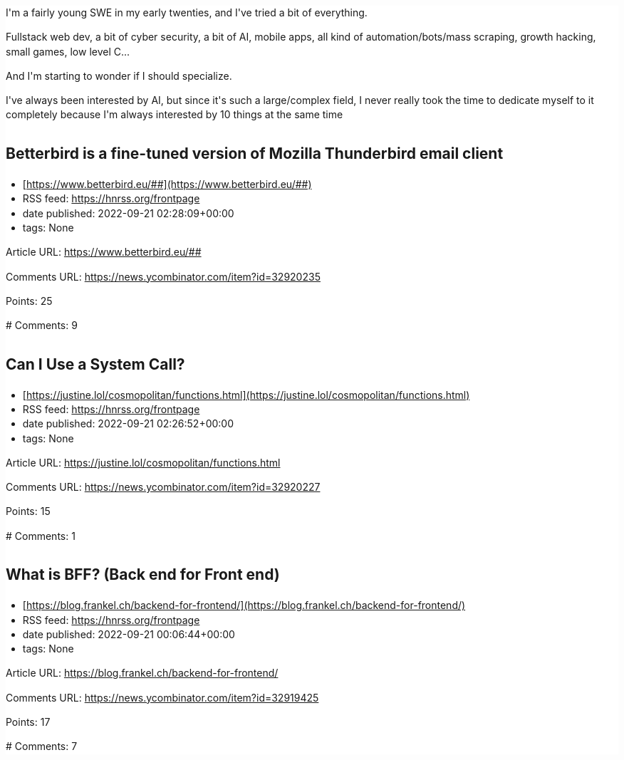 <p>I'm a fairly young SWE in my early twenties, and I've tried a bit of everything.<p>Fullstack web dev, a bit of cyber security, a bit of AI, mobile apps, all kind of automation/bots/mass scraping, growth hacking, small games, low level C...<p>And I'm starting to wonder if I should specialize.<p>I've always been interested by AI, but since it's such a large/complex field, I never really took the time to dedicate myself to it completely because I'm always interested by 10 things at the same time

## Betterbird is a fine-tuned version of Mozilla Thunderbird email client
 - [https://www.betterbird.eu/##](https://www.betterbird.eu/##)
 - RSS feed: https://hnrss.org/frontpage
 - date published: 2022-09-21 02:28:09+00:00
 - tags: None

<p>Article URL: <a href="https://www.betterbird.eu/##">https://www.betterbird.eu/##</a></p>
<p>Comments URL: <a href="https://news.ycombinator.com/item?id=32920235">https://news.ycombinator.com/item?id=32920235</a></p>
<p>Points: 25</p>
<p># Comments: 9</p>

## Can I Use a System Call?
 - [https://justine.lol/cosmopolitan/functions.html](https://justine.lol/cosmopolitan/functions.html)
 - RSS feed: https://hnrss.org/frontpage
 - date published: 2022-09-21 02:26:52+00:00
 - tags: None

<p>Article URL: <a href="https://justine.lol/cosmopolitan/functions.html">https://justine.lol/cosmopolitan/functions.html</a></p>
<p>Comments URL: <a href="https://news.ycombinator.com/item?id=32920227">https://news.ycombinator.com/item?id=32920227</a></p>
<p>Points: 15</p>
<p># Comments: 1</p>

## What is BFF? (Back end for Front end)
 - [https://blog.frankel.ch/backend-for-frontend/](https://blog.frankel.ch/backend-for-frontend/)
 - RSS feed: https://hnrss.org/frontpage
 - date published: 2022-09-21 00:06:44+00:00
 - tags: None

<p>Article URL: <a href="https://blog.frankel.ch/backend-for-frontend/">https://blog.frankel.ch/backend-for-frontend/</a></p>
<p>Comments URL: <a href="https://news.ycombinator.com/item?id=32919425">https://news.ycombinator.com/item?id=32919425</a></p>
<p>Points: 17</p>
<p># Comments: 7</p>
